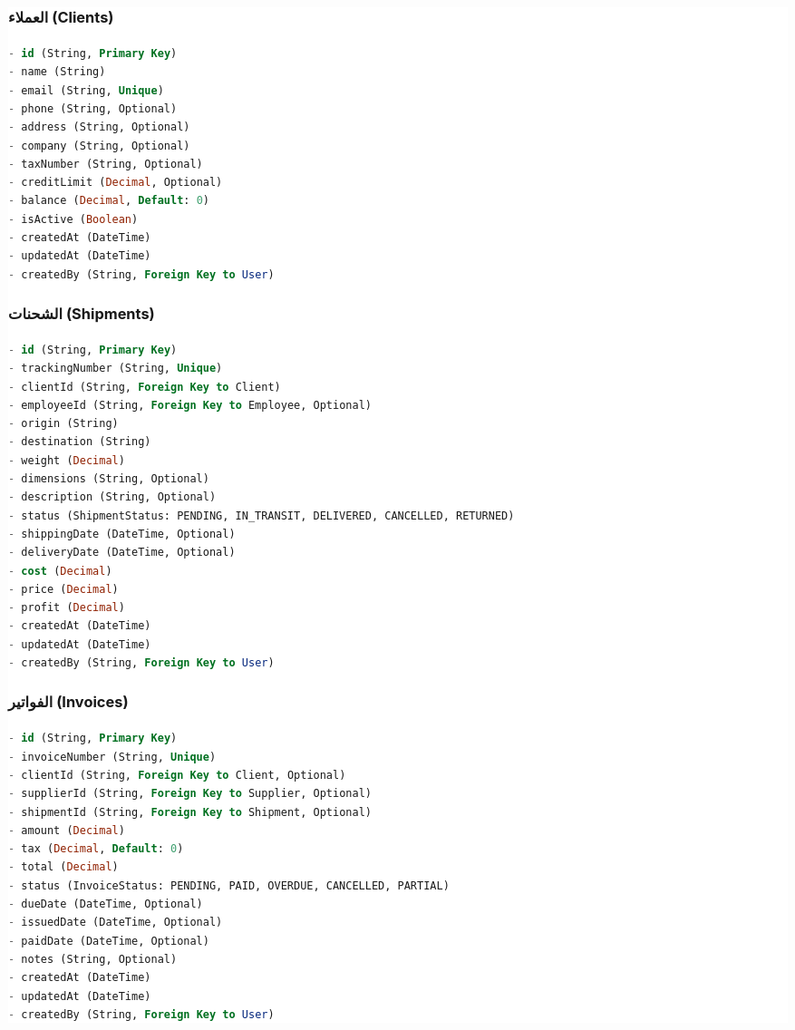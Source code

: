 ### العملاء (Clients)
```sql
- id (String, Primary Key)
- name (String)
- email (String, Unique)
- phone (String, Optional)
- address (String, Optional)
- company (String, Optional)
- taxNumber (String, Optional)
- creditLimit (Decimal, Optional)
- balance (Decimal, Default: 0)
- isActive (Boolean)
- createdAt (DateTime)
- updatedAt (DateTime)
- createdBy (String, Foreign Key to User)
```

### الشحنات (Shipments)
```sql
- id (String, Primary Key)
- trackingNumber (String, Unique)
- clientId (String, Foreign Key to Client)
- employeeId (String, Foreign Key to Employee, Optional)
- origin (String)
- destination (String)
- weight (Decimal)
- dimensions (String, Optional)
- description (String, Optional)
- status (ShipmentStatus: PENDING, IN_TRANSIT, DELIVERED, CANCELLED, RETURNED)
- shippingDate (DateTime, Optional)
- deliveryDate (DateTime, Optional)
- cost (Decimal)
- price (Decimal)
- profit (Decimal)
- createdAt (DateTime)
- updatedAt (DateTime)
- createdBy (String, Foreign Key to User)
```

### الفواتير (Invoices)
```sql
- id (String, Primary Key)
- invoiceNumber (String, Unique)
- clientId (String, Foreign Key to Client, Optional)
- supplierId (String, Foreign Key to Supplier, Optional)
- shipmentId (String, Foreign Key to Shipment, Optional)
- amount (Decimal)
- tax (Decimal, Default: 0)
- total (Decimal)
- status (InvoiceStatus: PENDING, PAID, OVERDUE, CANCELLED, PARTIAL)
- dueDate (DateTime, Optional)
- issuedDate (DateTime, Optional)
- paidDate (DateTime, Optional)
- notes (String, Optional)
- createdAt (DateTime)
- updatedAt (DateTime)
- createdBy (String, Foreign Key to User)
```
